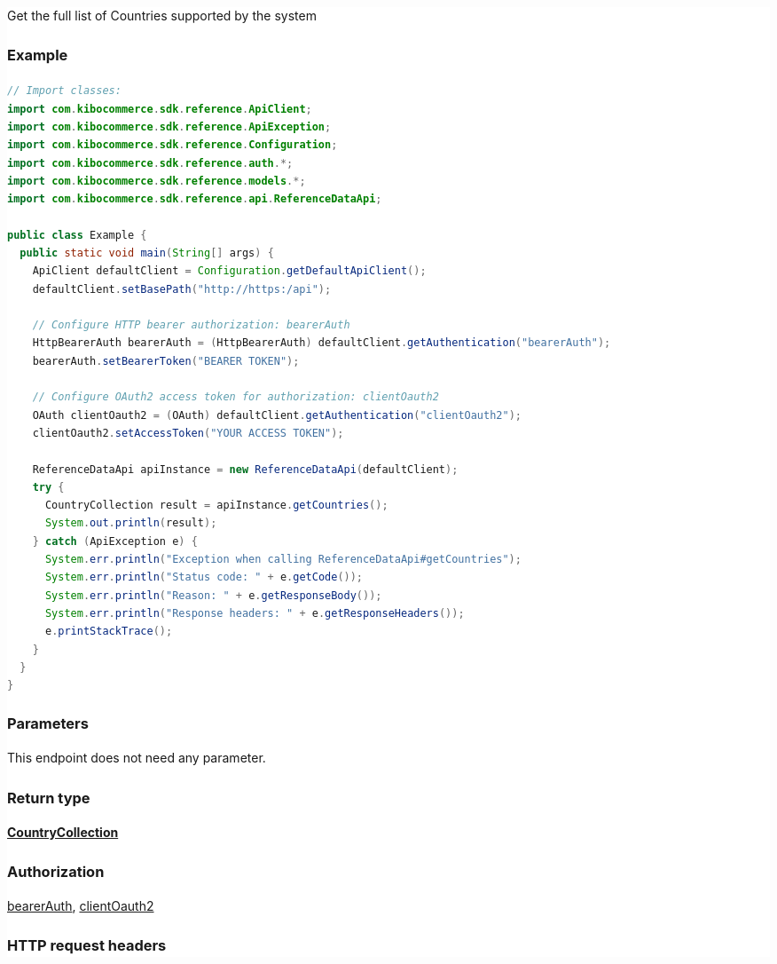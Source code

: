 Get the full list of Countries supported by the system

### Example
```java
// Import classes:
import com.kibocommerce.sdk.reference.ApiClient;
import com.kibocommerce.sdk.reference.ApiException;
import com.kibocommerce.sdk.reference.Configuration;
import com.kibocommerce.sdk.reference.auth.*;
import com.kibocommerce.sdk.reference.models.*;
import com.kibocommerce.sdk.reference.api.ReferenceDataApi;

public class Example {
  public static void main(String[] args) {
    ApiClient defaultClient = Configuration.getDefaultApiClient();
    defaultClient.setBasePath("http://https:/api");
    
    // Configure HTTP bearer authorization: bearerAuth
    HttpBearerAuth bearerAuth = (HttpBearerAuth) defaultClient.getAuthentication("bearerAuth");
    bearerAuth.setBearerToken("BEARER TOKEN");

    // Configure OAuth2 access token for authorization: clientOauth2
    OAuth clientOauth2 = (OAuth) defaultClient.getAuthentication("clientOauth2");
    clientOauth2.setAccessToken("YOUR ACCESS TOKEN");

    ReferenceDataApi apiInstance = new ReferenceDataApi(defaultClient);
    try {
      CountryCollection result = apiInstance.getCountries();
      System.out.println(result);
    } catch (ApiException e) {
      System.err.println("Exception when calling ReferenceDataApi#getCountries");
      System.err.println("Status code: " + e.getCode());
      System.err.println("Reason: " + e.getResponseBody());
      System.err.println("Response headers: " + e.getResponseHeaders());
      e.printStackTrace();
    }
  }
}
```

### Parameters
This endpoint does not need any parameter.

### Return type

[**CountryCollection**](CountryCollection.md)

### Authorization

[bearerAuth](../README.md#bearerAuth), [clientOauth2](../README.md#clientOauth2)

### HTTP request headers
